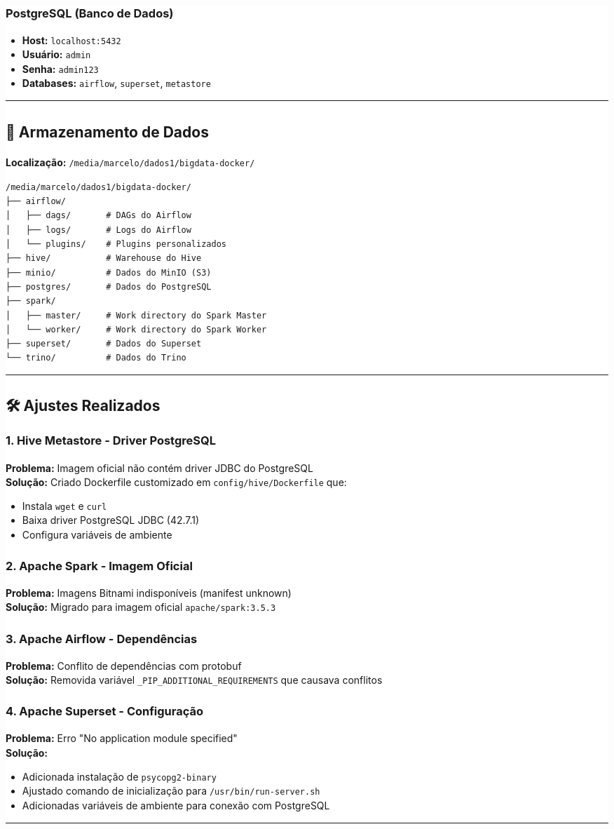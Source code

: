 ### PostgreSQL (Banco de Dados)
- **Host:** `localhost:5432`
- **Usuário:** `admin`
- **Senha:** `admin123`
- **Databases:** `airflow`, `superset`, `metastore`

---

## 💾 Armazenamento de Dados

**Localização:** `/media/marcelo/dados1/bigdata-docker/`

```
/media/marcelo/dados1/bigdata-docker/
├── airflow/
│   ├── dags/       # DAGs do Airflow
│   ├── logs/       # Logs do Airflow
│   └── plugins/    # Plugins personalizados
├── hive/           # Warehouse do Hive
├── minio/          # Dados do MinIO (S3)
├── postgres/       # Dados do PostgreSQL
├── spark/
│   ├── master/     # Work directory do Spark Master
│   └── worker/     # Work directory do Spark Worker
├── superset/       # Dados do Superset
└── trino/          # Dados do Trino
```

---

## 🛠️ Ajustes Realizados

### 1. Hive Metastore - Driver PostgreSQL
**Problema:** Imagem oficial não contém driver JDBC do PostgreSQL  
**Solução:** Criado Dockerfile customizado em `config/hive/Dockerfile` que:
- Instala `wget` e `curl`
- Baixa driver PostgreSQL JDBC (42.7.1)
- Configura variáveis de ambiente

### 2. Apache Spark - Imagem Oficial
**Problema:** Imagens Bitnami indisponíveis (manifest unknown)  
**Solução:** Migrado para imagem oficial `apache/spark:3.5.3`

### 3. Apache Airflow - Dependências
**Problema:** Conflito de dependências com protobuf  
**Solução:** Removida variável `_PIP_ADDITIONAL_REQUIREMENTS` que causava conflitos

### 4. Apache Superset - Configuração
**Problema:** Erro "No application module specified"  
**Solução:** 
- Adicionada instalação de `psycopg2-binary`
- Ajustado comando de inicialização para `/usr/bin/run-server.sh`
- Adicionadas variáveis de ambiente para conexão com PostgreSQL

---